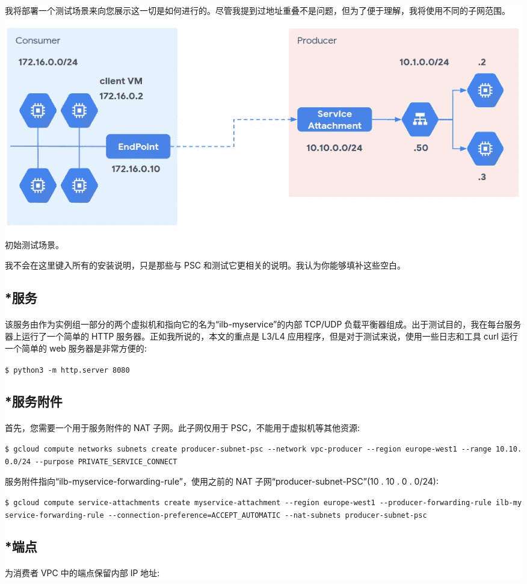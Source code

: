 我将部署一个测试场景来向您展示这一切是如何进行的。尽管我提到过地址重叠不是问题，但为了便于理解，我将使用不同的子网范围。

![](img/a2cf58e4adfe7117764d31223a96df12.png)

初始测试场景。

我不会在这里键入所有的安装说明，只是那些与 PSC 和测试它更相关的说明。我认为你能够填补这些空白。

## *服务

该服务由作为实例组一部分的两个虚拟机和指向它的名为“ilb-myservice”的内部 TCP/UDP 负载平衡器组成。出于测试目的，我在每台服务器上运行了一个简单的 HTTP 服务器。正如我所说的，本文的重点是 L3/L4 应用程序，但是对于测试来说，使用一些日志和工具 curl 运行一个简单的 web 服务器是非常方便的:

```
$ python3 -m http.server 8080
```

## *服务附件

首先，您需要一个用于服务附件的 NAT 子网。此子网仅用于 PSC，不能用于虚拟机等其他资源:

```
$ gcloud compute networks subnets create producer-subnet-psc --network vpc-producer --region europe-west1 --range 10.10.0.0/24 --purpose PRIVATE_SERVICE_CONNECT
```

服务附件指向“ilb-myservice-forwarding-rule”，使用之前的 NAT 子网“producer-subnet-PSC”(10 . 10 . 0 . 0/24):

```
$ gcloud compute service-attachments create myservice-attachment --region europe-west1 --producer-forwarding-rule ilb-myservice-forwarding-rule --connection-preference=ACCEPT_AUTOMATIC --nat-subnets producer-subnet-psc
```

## *端点

为消费者 VPC 中的端点保留内部 IP 地址:
